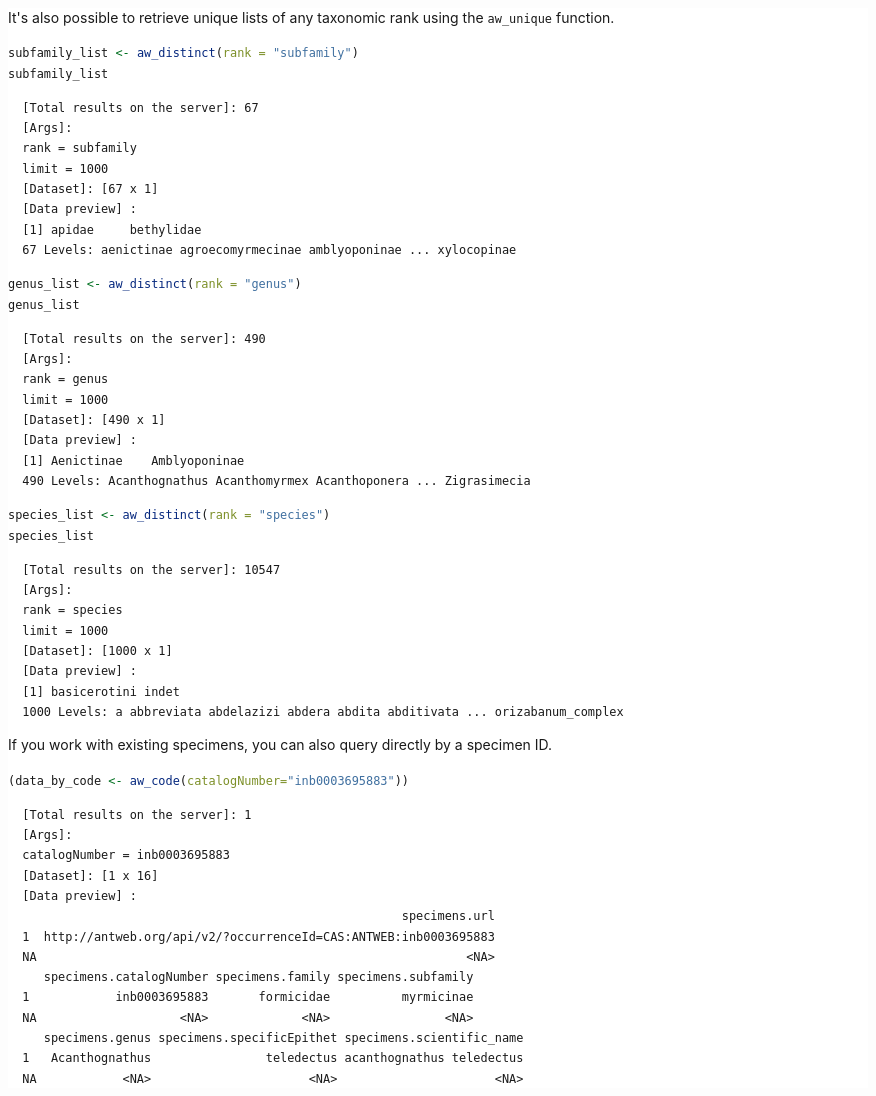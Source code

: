 It's also possible to retrieve unique lists of any taxonomic rank using the `aw_unique` function.

```r
subfamily_list <- aw_distinct(rank = "subfamily")
subfamily_list
```

```
  [Total results on the server]: 67
  [Args]:
  rank = subfamily
  limit = 1000
  [Dataset]: [67 x 1]
  [Data preview] :
  [1] apidae     bethylidae
  67 Levels: aenictinae agroecomyrmecinae amblyoponinae ... xylocopinae
```

```r
genus_list <- aw_distinct(rank = "genus")
genus_list
```

```
  [Total results on the server]: 490
  [Args]:
  rank = genus
  limit = 1000
  [Dataset]: [490 x 1]
  [Data preview] :
  [1] Aenictinae    Amblyoponinae
  490 Levels: Acanthognathus Acanthomyrmex Acanthoponera ... Zigrasimecia
```

```r
species_list <- aw_distinct(rank = "species")
species_list
```

```
  [Total results on the server]: 10547
  [Args]:
  rank = species
  limit = 1000
  [Dataset]: [1000 x 1]
  [Data preview] :
  [1] basicerotini indet
  1000 Levels: a abbreviata abdelazizi abdera abdita abditivata ... orizabanum_complex
```

If you work with existing specimens, you can also query directly by a specimen ID.

```r
(data_by_code <- aw_code(catalogNumber="inb0003695883"))
```

```
  [Total results on the server]: 1
  [Args]:
  catalogNumber = inb0003695883
  [Dataset]: [1 x 16]
  [Data preview] :
                                                       specimens.url
  1  http://antweb.org/api/v2/?occurrenceId=CAS:ANTWEB:inb0003695883
  NA                                                            <NA>
     specimens.catalogNumber specimens.family specimens.subfamily
  1            inb0003695883       formicidae          myrmicinae
  NA                    <NA>             <NA>                <NA>
     specimens.genus specimens.specificEpithet specimens.scientific_name
  1   Acanthognathus                teledectus acanthognathus teledectus
  NA            <NA>                      <NA>                      <NA>
```